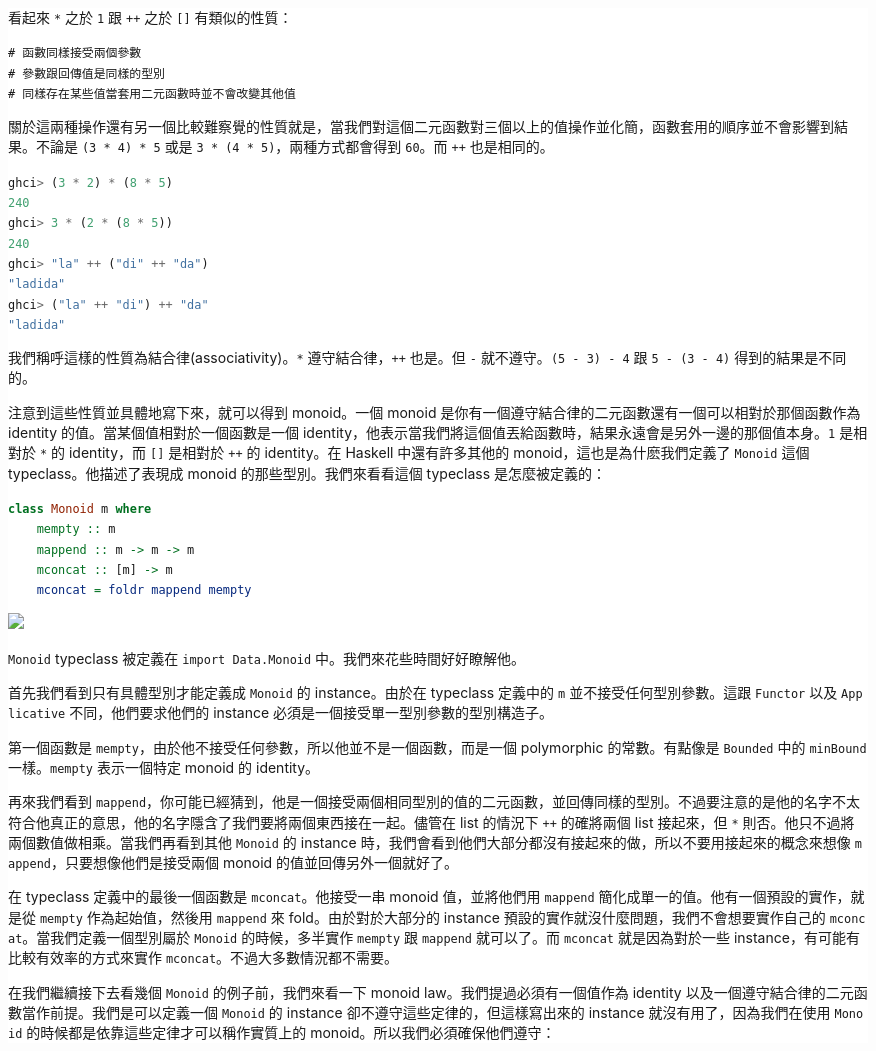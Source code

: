 看起來 `*` 之於 `1` 跟 `++` 之於 `[]` 有類似的性質：

```text
# 函數同樣接受兩個參數
# 參數跟回傳值是同樣的型別
# 同樣存在某些值當套用二元函數時並不會改變其他值
```

關於這兩種操作還有另一個比較難察覺的性質就是，當我們對這個二元函數對三個以上的值操作並化簡，函數套用的順序並不會影響到結果。不論是 `(3 * 4) * 5` 或是 `3 * (4 * 5)`，兩種方式都會得到 `60`。而 `++` 也是相同的。

```haskell
ghci> (3 * 2) * (8 * 5)  
240  
ghci> 3 * (2 * (8 * 5))  
240  
ghci> "la" ++ ("di" ++ "da")  
"ladida"  
ghci> ("la" ++ "di") ++ "da"  
"ladida"
```

我們稱呼這樣的性質為結合律\(associativity\)。`*` 遵守結合律，`++` 也是。但 `-` 就不遵守。`(5 - 3) - 4` 跟 `5 - (3 - 4)` 得到的結果是不同的。

注意到這些性質並具體地寫下來，就可以得到 monoid。一個 monoid 是你有一個遵守結合律的二元函數還有一個可以相對於那個函數作為 identity 的值。當某個值相對於一個函數是一個 identity，他表示當我們將這個值丟給函數時，結果永遠會是另外一邊的那個值本身。`1` 是相對於 `*` 的 identity，而 `[]` 是相對於 `++` 的 identity。在 Haskell 中還有許多其他的 monoid，這也是為什麽我們定義了 `Monoid` 這個 typeclass。他描述了表現成 monoid 的那些型別。我們來看看這個 typeclass 是怎麼被定義的：

```haskell
class Monoid m where  
    mempty :: m  
    mappend :: m -> m -> m  
    mconcat :: [m] -> m  
    mconcat = foldr mappend mempty
```

![](./balloondog.png)

`Monoid` typeclass 被定義在 `import Data.Monoid` 中。我們來花些時間好好瞭解他。

首先我們看到只有具體型別才能定義成 `Monoid` 的 instance。由於在 typeclass 定義中的 `m` 並不接受任何型別參數。這跟 `Functor` 以及 `Applicative` 不同，他們要求他們的 instance 必須是一個接受單一型別參數的型別構造子。

第一個函數是 `mempty`，由於他不接受任何參數，所以他並不是一個函數，而是一個 polymorphic 的常數。有點像是 `Bounded` 中的 `minBound` 一樣。`mempty` 表示一個特定 monoid 的 identity。

再來我們看到 `mappend`，你可能已經猜到，他是一個接受兩個相同型別的值的二元函數，並回傳同樣的型別。不過要注意的是他的名字不太符合他真正的意思，他的名字隱含了我們要將兩個東西接在一起。儘管在 list 的情況下 `++` 的確將兩個 list 接起來，但 `*` 則否。他只不過將兩個數值做相乘。當我們再看到其他 `Monoid` 的 instance 時，我們會看到他們大部分都沒有接起來的做，所以不要用接起來的概念來想像 `mappend`，只要想像他們是接受兩個 monoid 的值並回傳另外一個就好了。

在 typeclass 定義中的最後一個函數是 `mconcat`。他接受一串 monoid 值，並將他們用 `mappend` 簡化成單一的值。他有一個預設的實作，就是從 `mempty` 作為起始值，然後用 `mappend` 來 fold。由於對於大部分的 instance 預設的實作就沒什麼問題，我們不會想要實作自己的 `mconcat`。當我們定義一個型別屬於 `Monoid` 的時候，多半實作 `mempty` 跟 `mappend` 就可以了。而 `mconcat` 就是因為對於一些 instance，有可能有比較有效率的方式來實作 `mconcat`。不過大多數情況都不需要。

在我們繼續接下去看幾個 `Monoid` 的例子前，我們來看一下 monoid law。我們提過必須有一個值作為 identity 以及一個遵守結合律的二元函數當作前提。我們是可以定義一個 `Monoid` 的 instance 卻不遵守這些定律的，但這樣寫出來的 instance 就沒有用了，因為我們在使用 `Monoid` 的時候都是依靠這些定律才可以稱作實質上的 monoid。所以我們必須確保他們遵守：
